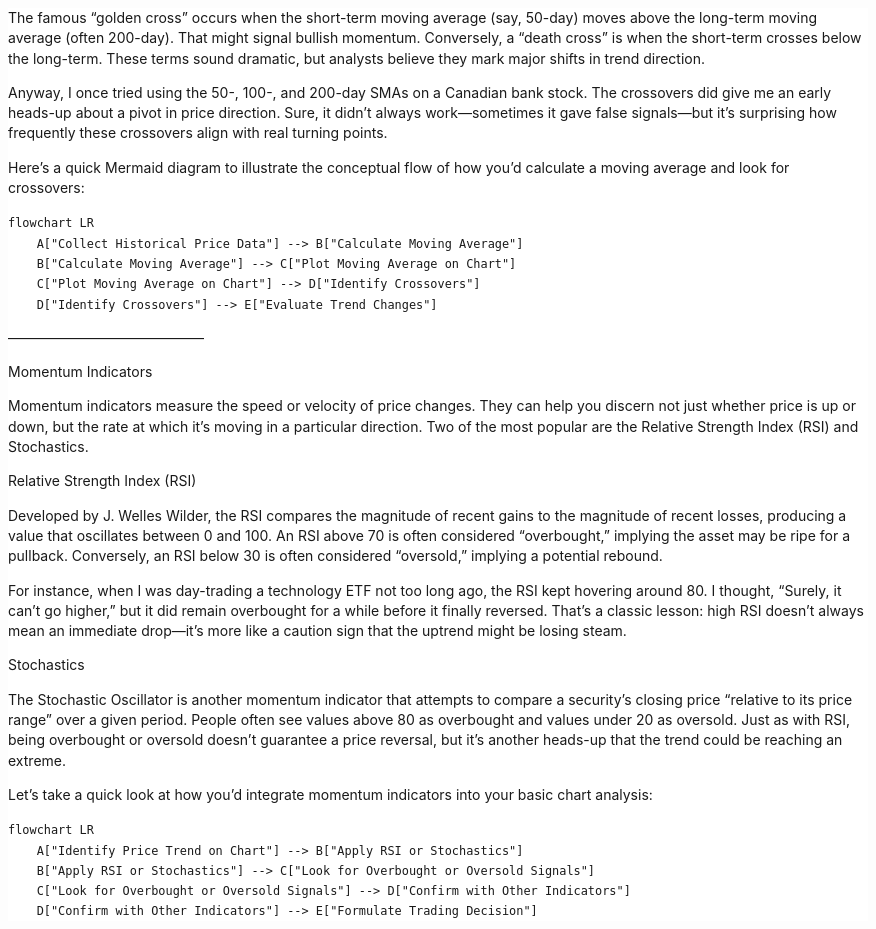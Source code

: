 The famous “golden cross” occurs when the short-term moving average (say, 50-day) moves above the long-term moving average (often 200-day). That might signal bullish momentum. Conversely, a “death cross” is when the short-term crosses below the long-term. These terms sound dramatic, but analysts believe they mark major shifts in trend direction.

Anyway, I once tried using the 50-, 100-, and 200-day SMAs on a Canadian bank stock. The crossovers did give me an early heads-up about a pivot in price direction. Sure, it didn’t always work—sometimes it gave false signals—but it’s surprising how frequently these crossovers align with real turning points.

Here’s a quick Mermaid diagram to illustrate the conceptual flow of how you’d calculate a moving average and look for crossovers:

```mermaid
flowchart LR
    A["Collect Historical Price Data"] --> B["Calculate Moving Average"]
    B["Calculate Moving Average"] --> C["Plot Moving Average on Chart"]
    C["Plot Moving Average on Chart"] --> D["Identify Crossovers"]
    D["Identify Crossovers"] --> E["Evaluate Trend Changes"]
```

––––––––––––––––––––––––––––

Momentum Indicators

Momentum indicators measure the speed or velocity of price changes. They can help you discern not just whether price is up or down, but the rate at which it’s moving in a particular direction. Two of the most popular are the Relative Strength Index (RSI) and Stochastics.

Relative Strength Index (RSI)

Developed by J. Welles Wilder, the RSI compares the magnitude of recent gains to the magnitude of recent losses, producing a value that oscillates between 0 and 100. An RSI above 70 is often considered “overbought,” implying the asset may be ripe for a pullback. Conversely, an RSI below 30 is often considered “oversold,” implying a potential rebound.

For instance, when I was day-trading a technology ETF not too long ago, the RSI kept hovering around 80. I thought, “Surely, it can’t go higher,” but it did remain overbought for a while before it finally reversed. That’s a classic lesson: high RSI doesn’t always mean an immediate drop—it’s more like a caution sign that the uptrend might be losing steam.

Stochastics

The Stochastic Oscillator is another momentum indicator that attempts to compare a security’s closing price “relative to its price range” over a given period. People often see values above 80 as overbought and values under 20 as oversold. Just as with RSI, being overbought or oversold doesn’t guarantee a price reversal, but it’s another heads-up that the trend could be reaching an extreme.

Let’s take a quick look at how you’d integrate momentum indicators into your basic chart analysis:

```mermaid
flowchart LR
    A["Identify Price Trend on Chart"] --> B["Apply RSI or Stochastics"]
    B["Apply RSI or Stochastics"] --> C["Look for Overbought or Oversold Signals"]
    C["Look for Overbought or Oversold Signals"] --> D["Confirm with Other Indicators"]
    D["Confirm with Other Indicators"] --> E["Formulate Trading Decision"]
```
